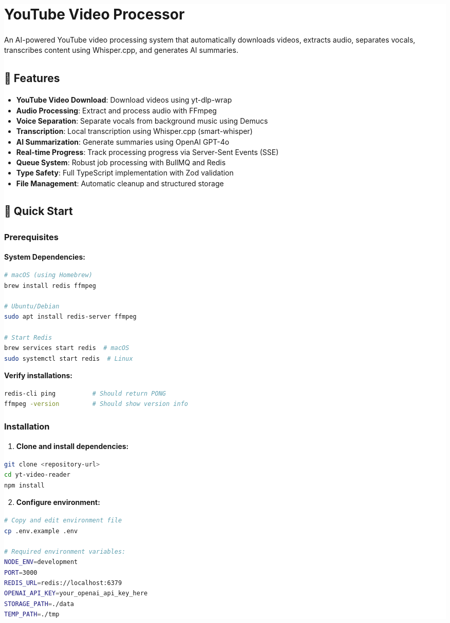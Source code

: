 # YouTube Video Processor

An AI-powered YouTube video processing system that automatically downloads videos, extracts audio, separates vocals, transcribes content using Whisper.cpp, and generates AI summaries.

## 🎯 Features

- **YouTube Video Download**: Download videos using yt-dlp-wrap
- **Audio Processing**: Extract and process audio with FFmpeg
- **Voice Separation**: Separate vocals from background music using Demucs
- **Transcription**: Local transcription using Whisper.cpp (smart-whisper)
- **AI Summarization**: Generate summaries using OpenAI GPT-4o
- **Real-time Progress**: Track processing progress via Server-Sent Events (SSE)
- **Queue System**: Robust job processing with BullMQ and Redis
- **Type Safety**: Full TypeScript implementation with Zod validation
- **File Management**: Automatic cleanup and structured storage

## 🚀 Quick Start

### Prerequisites

**System Dependencies:**
```bash
# macOS (using Homebrew)
brew install redis ffmpeg

# Ubuntu/Debian
sudo apt install redis-server ffmpeg

# Start Redis
brew services start redis  # macOS
sudo systemctl start redis  # Linux
```

**Verify installations:**
```bash
redis-cli ping          # Should return PONG
ffmpeg -version         # Should show version info
```

### Installation

1. **Clone and install dependencies:**
```bash
git clone <repository-url>
cd yt-video-reader
npm install
```

2. **Configure environment:**
```bash
# Copy and edit environment file
cp .env.example .env

# Required environment variables:
NODE_ENV=development
PORT=3000
REDIS_URL=redis://localhost:6379
OPENAI_API_KEY=your_openai_api_key_here
STORAGE_PATH=./data
TEMP_PATH=./tmp
```
